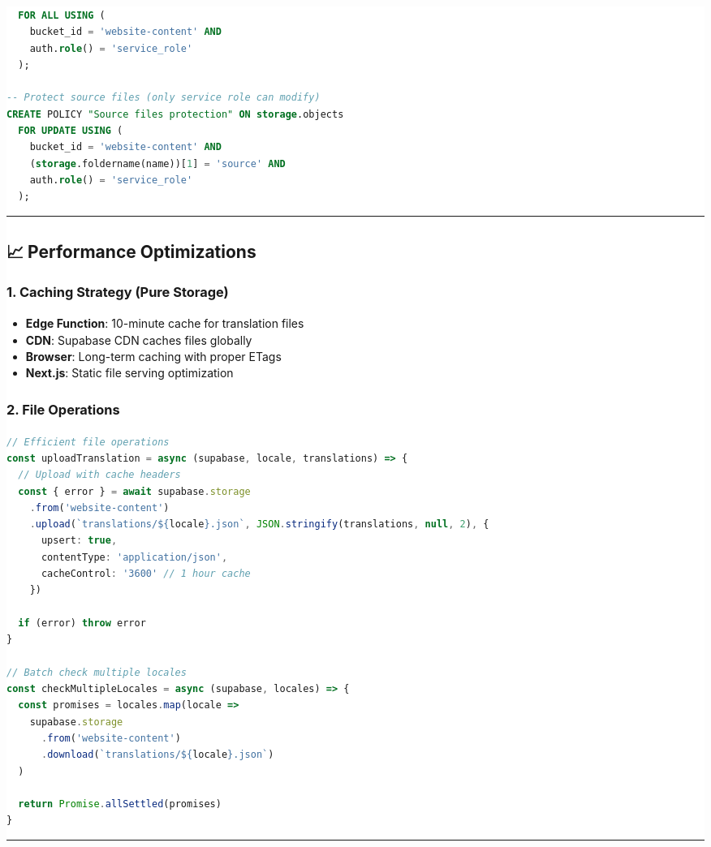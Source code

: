 ```sql
  FOR ALL USING (
    bucket_id = 'website-content' AND 
    auth.role() = 'service_role'
  );

-- Protect source files (only service role can modify)
CREATE POLICY "Source files protection" ON storage.objects
  FOR UPDATE USING (
    bucket_id = 'website-content' AND 
    (storage.foldername(name))[1] = 'source' AND
    auth.role() = 'service_role'
  );
```

---

## 📈 **Performance Optimizations**

### **1. Caching Strategy (Pure Storage)**
- **Edge Function**: 10-minute cache for translation files
- **CDN**: Supabase CDN caches files globally
- **Browser**: Long-term caching with proper ETags
- **Next.js**: Static file serving optimization

### **2. File Operations**
```typescript
// Efficient file operations
const uploadTranslation = async (supabase, locale, translations) => {
  // Upload with cache headers
  const { error } = await supabase.storage
    .from('website-content')
    .upload(`translations/${locale}.json`, JSON.stringify(translations, null, 2), {
      upsert: true,
      contentType: 'application/json',
      cacheControl: '3600' // 1 hour cache
    })
    
  if (error) throw error
}

// Batch check multiple locales
const checkMultipleLocales = async (supabase, locales) => {
  const promises = locales.map(locale => 
    supabase.storage
      .from('website-content')
      .download(`translations/${locale}.json`)
  )
  
  return Promise.allSettled(promises)
}
```

---